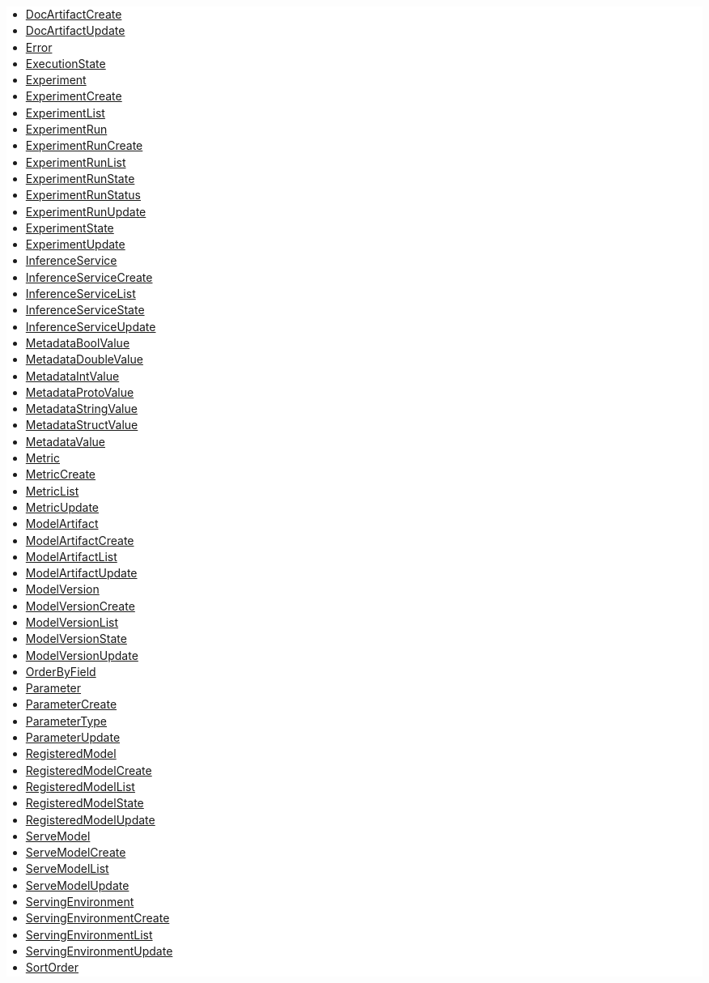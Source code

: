  - [DocArtifactCreate](mr_openapi/docs/DocArtifactCreate.md)
 - [DocArtifactUpdate](mr_openapi/docs/DocArtifactUpdate.md)
 - [Error](mr_openapi/docs/Error.md)
 - [ExecutionState](mr_openapi/docs/ExecutionState.md)
 - [Experiment](mr_openapi/docs/Experiment.md)
 - [ExperimentCreate](mr_openapi/docs/ExperimentCreate.md)
 - [ExperimentList](mr_openapi/docs/ExperimentList.md)
 - [ExperimentRun](mr_openapi/docs/ExperimentRun.md)
 - [ExperimentRunCreate](mr_openapi/docs/ExperimentRunCreate.md)
 - [ExperimentRunList](mr_openapi/docs/ExperimentRunList.md)
 - [ExperimentRunState](mr_openapi/docs/ExperimentRunState.md)
 - [ExperimentRunStatus](mr_openapi/docs/ExperimentRunStatus.md)
 - [ExperimentRunUpdate](mr_openapi/docs/ExperimentRunUpdate.md)
 - [ExperimentState](mr_openapi/docs/ExperimentState.md)
 - [ExperimentUpdate](mr_openapi/docs/ExperimentUpdate.md)
 - [InferenceService](mr_openapi/docs/InferenceService.md)
 - [InferenceServiceCreate](mr_openapi/docs/InferenceServiceCreate.md)
 - [InferenceServiceList](mr_openapi/docs/InferenceServiceList.md)
 - [InferenceServiceState](mr_openapi/docs/InferenceServiceState.md)
 - [InferenceServiceUpdate](mr_openapi/docs/InferenceServiceUpdate.md)
 - [MetadataBoolValue](mr_openapi/docs/MetadataBoolValue.md)
 - [MetadataDoubleValue](mr_openapi/docs/MetadataDoubleValue.md)
 - [MetadataIntValue](mr_openapi/docs/MetadataIntValue.md)
 - [MetadataProtoValue](mr_openapi/docs/MetadataProtoValue.md)
 - [MetadataStringValue](mr_openapi/docs/MetadataStringValue.md)
 - [MetadataStructValue](mr_openapi/docs/MetadataStructValue.md)
 - [MetadataValue](mr_openapi/docs/MetadataValue.md)
 - [Metric](mr_openapi/docs/Metric.md)
 - [MetricCreate](mr_openapi/docs/MetricCreate.md)
 - [MetricList](mr_openapi/docs/MetricList.md)
 - [MetricUpdate](mr_openapi/docs/MetricUpdate.md)
 - [ModelArtifact](mr_openapi/docs/ModelArtifact.md)
 - [ModelArtifactCreate](mr_openapi/docs/ModelArtifactCreate.md)
 - [ModelArtifactList](mr_openapi/docs/ModelArtifactList.md)
 - [ModelArtifactUpdate](mr_openapi/docs/ModelArtifactUpdate.md)
 - [ModelVersion](mr_openapi/docs/ModelVersion.md)
 - [ModelVersionCreate](mr_openapi/docs/ModelVersionCreate.md)
 - [ModelVersionList](mr_openapi/docs/ModelVersionList.md)
 - [ModelVersionState](mr_openapi/docs/ModelVersionState.md)
 - [ModelVersionUpdate](mr_openapi/docs/ModelVersionUpdate.md)
 - [OrderByField](mr_openapi/docs/OrderByField.md)
 - [Parameter](mr_openapi/docs/Parameter.md)
 - [ParameterCreate](mr_openapi/docs/ParameterCreate.md)
 - [ParameterType](mr_openapi/docs/ParameterType.md)
 - [ParameterUpdate](mr_openapi/docs/ParameterUpdate.md)
 - [RegisteredModel](mr_openapi/docs/RegisteredModel.md)
 - [RegisteredModelCreate](mr_openapi/docs/RegisteredModelCreate.md)
 - [RegisteredModelList](mr_openapi/docs/RegisteredModelList.md)
 - [RegisteredModelState](mr_openapi/docs/RegisteredModelState.md)
 - [RegisteredModelUpdate](mr_openapi/docs/RegisteredModelUpdate.md)
 - [ServeModel](mr_openapi/docs/ServeModel.md)
 - [ServeModelCreate](mr_openapi/docs/ServeModelCreate.md)
 - [ServeModelList](mr_openapi/docs/ServeModelList.md)
 - [ServeModelUpdate](mr_openapi/docs/ServeModelUpdate.md)
 - [ServingEnvironment](mr_openapi/docs/ServingEnvironment.md)
 - [ServingEnvironmentCreate](mr_openapi/docs/ServingEnvironmentCreate.md)
 - [ServingEnvironmentList](mr_openapi/docs/ServingEnvironmentList.md)
 - [ServingEnvironmentUpdate](mr_openapi/docs/ServingEnvironmentUpdate.md)
 - [SortOrder](mr_openapi/docs/SortOrder.md)
